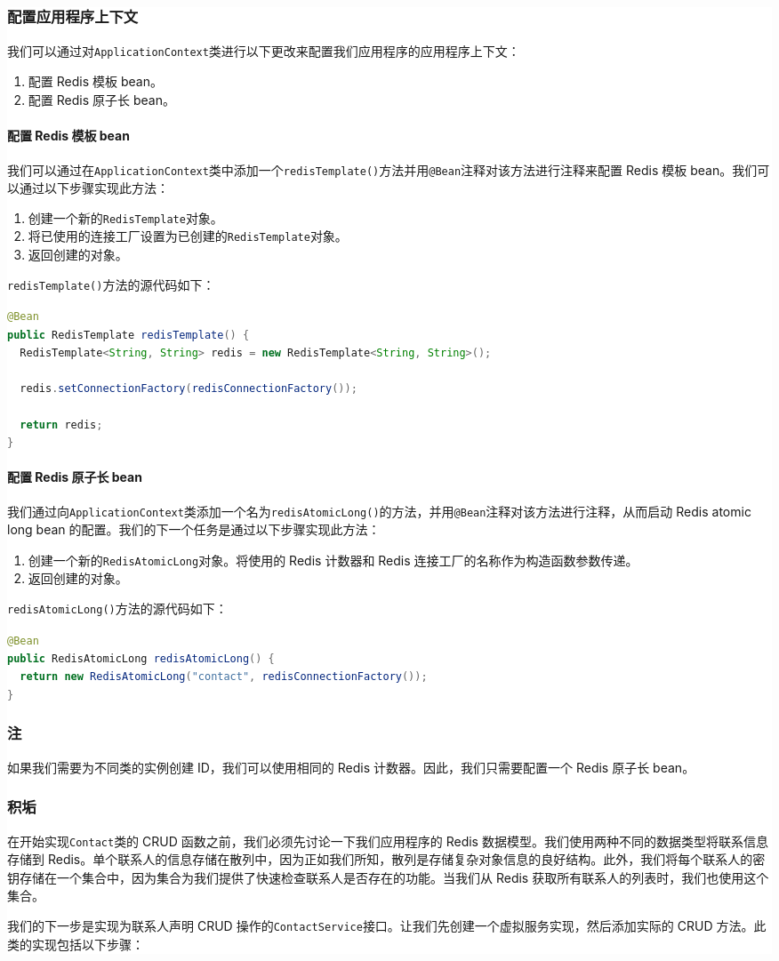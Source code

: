 ### 配置应用程序上下文

我们可以通过对`ApplicationContext`类进行以下更改来配置我们应用程序的应用程序上下文：

1.  配置 Redis 模板 bean。
2.  配置 Redis 原子长 bean。

#### 配置 Redis 模板 bean

我们可以通过在`ApplicationContext`类中添加一个`redisTemplate()`方法并用`@Bean`注释对该方法进行注释来配置 Redis 模板 bean。我们可以通过以下步骤实现此方法：

1.  创建一个新的`RedisTemplate`对象。
2.  将已使用的连接工厂设置为已创建的`RedisTemplate`对象。
3.  返回创建的对象。

`redisTemplate()`方法的源代码如下：

```java
@Bean
public RedisTemplate redisTemplate() {
  RedisTemplate<String, String> redis = new RedisTemplate<String, String>();

  redis.setConnectionFactory(redisConnectionFactory());

  return redis;
}
```

#### 配置 Redis 原子长 bean

我们通过向`ApplicationContext`类添加一个名为`redisAtomicLong()`的方法，并用`@Bean`注释对该方法进行注释，从而启动 Redis atomic long bean 的配置。我们的下一个任务是通过以下步骤实现此方法：

1.  创建一个新的`RedisAtomicLong`对象。将使用的 Redis 计数器和 Redis 连接工厂的名称作为构造函数参数传递。
2.  返回创建的对象。

`redisAtomicLong()`方法的源代码如下：

```java
@Bean
public RedisAtomicLong redisAtomicLong() {
  return new RedisAtomicLong("contact", redisConnectionFactory());
}
```

### 注

如果我们需要为不同类的实例创建 ID，我们可以使用相同的 Redis 计数器。因此，我们只需要配置一个 Redis 原子长 bean。

### 积垢

在开始实现`Contact`类的 CRUD 函数之前，我们必须先讨论一下我们应用程序的 Redis 数据模型。我们使用两种不同的数据类型将联系信息存储到 Redis。单个联系人的信息存储在散列中，因为正如我们所知，散列是存储复杂对象信息的良好结构。此外，我们将每个联系人的密钥存储在一个集合中，因为集合为我们提供了快速检查联系人是否存在的功能。当我们从 Redis 获取所有联系人的列表时，我们也使用这个集合。

我们的下一步是实现为联系人声明 CRUD 操作的`ContactService`接口。让我们先创建一个虚拟服务实现，然后添加实际的 CRUD 方法。此类的实现包括以下步骤：
